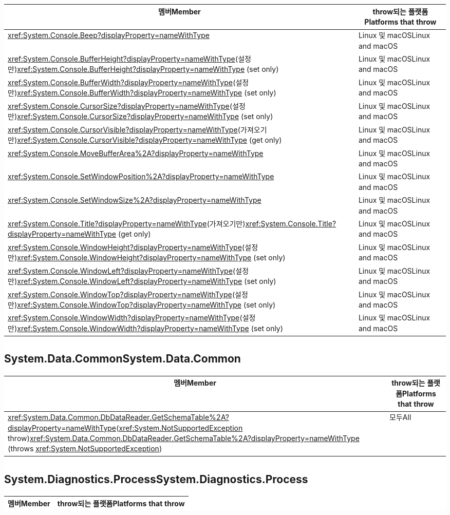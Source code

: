 | <span data-ttu-id="41757-141">멤버</span><span class="sxs-lookup"><span data-stu-id="41757-141">Member</span></span> | <span data-ttu-id="41757-142">throw되는 플랫폼</span><span class="sxs-lookup"><span data-stu-id="41757-142">Platforms that throw</span></span> |
| - | - |
| <xref:System.Console.Beep?displayProperty=nameWithType> | <span data-ttu-id="41757-143">Linux 및 macOS</span><span class="sxs-lookup"><span data-stu-id="41757-143">Linux and macOS</span></span> |
| <span data-ttu-id="41757-144"><xref:System.Console.BufferHeight?displayProperty=nameWithType>(설정만)</span><span class="sxs-lookup"><span data-stu-id="41757-144"><xref:System.Console.BufferHeight?displayProperty=nameWithType> (set only)</span></span> | <span data-ttu-id="41757-145">Linux 및 macOS</span><span class="sxs-lookup"><span data-stu-id="41757-145">Linux and macOS</span></span> |
| <span data-ttu-id="41757-146"><xref:System.Console.BufferWidth?displayProperty=nameWithType>(설정만)</span><span class="sxs-lookup"><span data-stu-id="41757-146"><xref:System.Console.BufferWidth?displayProperty=nameWithType> (set only)</span></span> | <span data-ttu-id="41757-147">Linux 및 macOS</span><span class="sxs-lookup"><span data-stu-id="41757-147">Linux and macOS</span></span> |
| <span data-ttu-id="41757-148"><xref:System.Console.CursorSize?displayProperty=nameWithType>(설정만)</span><span class="sxs-lookup"><span data-stu-id="41757-148"><xref:System.Console.CursorSize?displayProperty=nameWithType> (set only)</span></span> | <span data-ttu-id="41757-149">Linux 및 macOS</span><span class="sxs-lookup"><span data-stu-id="41757-149">Linux and macOS</span></span> |
| <span data-ttu-id="41757-150"><xref:System.Console.CursorVisible?displayProperty=nameWithType>(가져오기만)</span><span class="sxs-lookup"><span data-stu-id="41757-150"><xref:System.Console.CursorVisible?displayProperty=nameWithType> (get only)</span></span> | <span data-ttu-id="41757-151">Linux 및 macOS</span><span class="sxs-lookup"><span data-stu-id="41757-151">Linux and macOS</span></span> |
| <xref:System.Console.MoveBufferArea%2A?displayProperty=nameWithType> | <span data-ttu-id="41757-152">Linux 및 macOS</span><span class="sxs-lookup"><span data-stu-id="41757-152">Linux and macOS</span></span> |
| <xref:System.Console.SetWindowPosition%2A?displayProperty=nameWithType> | <span data-ttu-id="41757-153">Linux 및 macOS</span><span class="sxs-lookup"><span data-stu-id="41757-153">Linux and macOS</span></span> |
| <xref:System.Console.SetWindowSize%2A?displayProperty=nameWithType> | <span data-ttu-id="41757-154">Linux 및 macOS</span><span class="sxs-lookup"><span data-stu-id="41757-154">Linux and macOS</span></span> |
| <span data-ttu-id="41757-155"><xref:System.Console.Title?displayProperty=nameWithType>(가져오기만)</span><span class="sxs-lookup"><span data-stu-id="41757-155"><xref:System.Console.Title?displayProperty=nameWithType> (get only)</span></span> | <span data-ttu-id="41757-156">Linux 및 macOS</span><span class="sxs-lookup"><span data-stu-id="41757-156">Linux and macOS</span></span> |
| <span data-ttu-id="41757-157"><xref:System.Console.WindowHeight?displayProperty=nameWithType>(설정만)</span><span class="sxs-lookup"><span data-stu-id="41757-157"><xref:System.Console.WindowHeight?displayProperty=nameWithType> (set only)</span></span> | <span data-ttu-id="41757-158">Linux 및 macOS</span><span class="sxs-lookup"><span data-stu-id="41757-158">Linux and macOS</span></span> |
| <span data-ttu-id="41757-159"><xref:System.Console.WindowLeft?displayProperty=nameWithType>(설정만)</span><span class="sxs-lookup"><span data-stu-id="41757-159"><xref:System.Console.WindowLeft?displayProperty=nameWithType> (set only)</span></span> | <span data-ttu-id="41757-160">Linux 및 macOS</span><span class="sxs-lookup"><span data-stu-id="41757-160">Linux and macOS</span></span> |
| <span data-ttu-id="41757-161"><xref:System.Console.WindowTop?displayProperty=nameWithType>(설정만)</span><span class="sxs-lookup"><span data-stu-id="41757-161"><xref:System.Console.WindowTop?displayProperty=nameWithType> (set only)</span></span> | <span data-ttu-id="41757-162">Linux 및 macOS</span><span class="sxs-lookup"><span data-stu-id="41757-162">Linux and macOS</span></span> |
| <span data-ttu-id="41757-163"><xref:System.Console.WindowWidth?displayProperty=nameWithType>(설정만)</span><span class="sxs-lookup"><span data-stu-id="41757-163"><xref:System.Console.WindowWidth?displayProperty=nameWithType> (set only)</span></span> | <span data-ttu-id="41757-164">Linux 및 macOS</span><span class="sxs-lookup"><span data-stu-id="41757-164">Linux and macOS</span></span> |

## <a name="systemdatacommon"></a><span data-ttu-id="41757-165">System.Data.Common</span><span class="sxs-lookup"><span data-stu-id="41757-165">System.Data.Common</span></span>

| <span data-ttu-id="41757-166">멤버</span><span class="sxs-lookup"><span data-stu-id="41757-166">Member</span></span> | <span data-ttu-id="41757-167">throw되는 플랫폼</span><span class="sxs-lookup"><span data-stu-id="41757-167">Platforms that throw</span></span> |
| - | - |
| <span data-ttu-id="41757-168"><xref:System.Data.Common.DbDataReader.GetSchemaTable%2A?displayProperty=nameWithType>(<xref:System.NotSupportedException> throw)</span><span class="sxs-lookup"><span data-stu-id="41757-168"><xref:System.Data.Common.DbDataReader.GetSchemaTable%2A?displayProperty=nameWithType> (throws <xref:System.NotSupportedException>)</span></span> | <span data-ttu-id="41757-169">모두</span><span class="sxs-lookup"><span data-stu-id="41757-169">All</span></span> |

## <a name="systemdiagnosticsprocess"></a><span data-ttu-id="41757-170">System.Diagnostics.Process</span><span class="sxs-lookup"><span data-stu-id="41757-170">System.Diagnostics.Process</span></span>

| <span data-ttu-id="41757-171">멤버</span><span class="sxs-lookup"><span data-stu-id="41757-171">Member</span></span> | <span data-ttu-id="41757-172">throw되는 플랫폼</span><span class="sxs-lookup"><span data-stu-id="41757-172">Platforms that throw</span></span> |
| - | - |